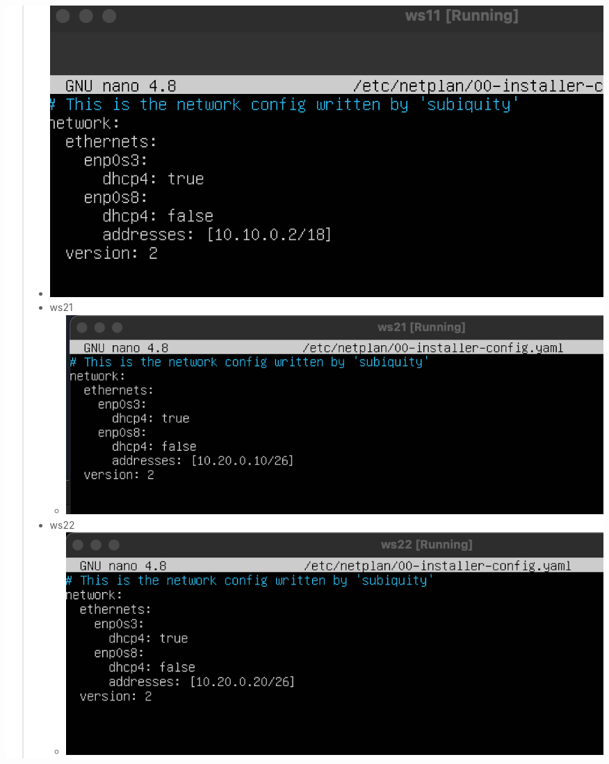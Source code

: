 >   - ![part5](./images/39.png)
> - ws21
>   - ![part5](./images/40.png)
> - ws22
>   - ![part5](./images/41.png)